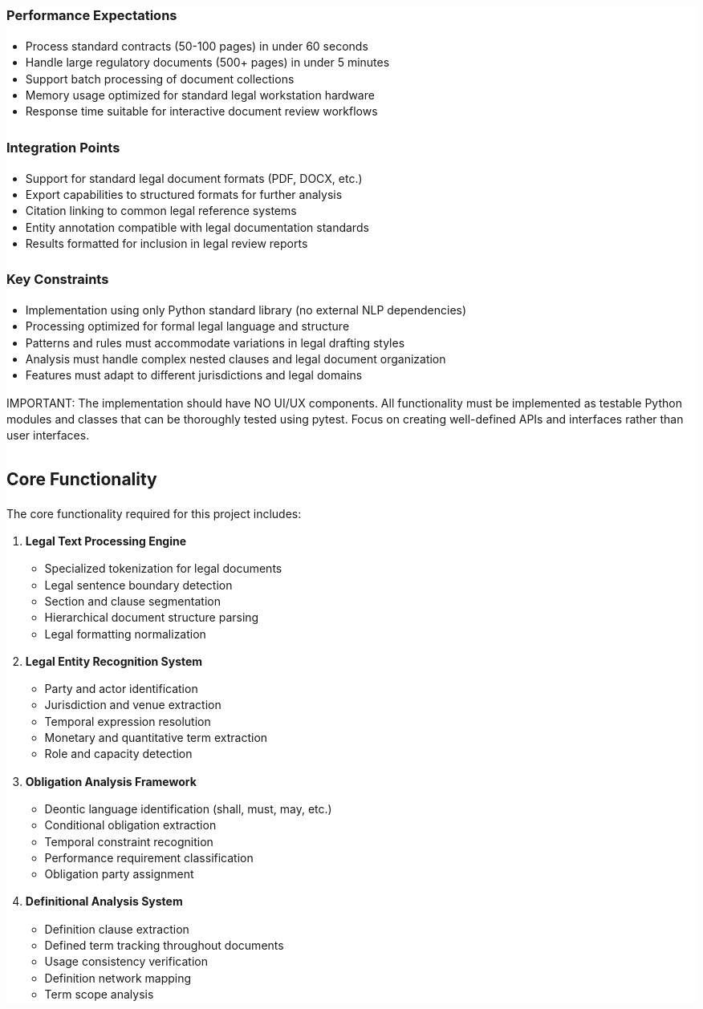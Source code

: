 ### Performance Expectations
- Process standard contracts (50-100 pages) in under 60 seconds
- Handle large regulatory documents (500+ pages) in under 5 minutes
- Support batch processing of document collections
- Memory usage optimized for standard legal workstation hardware
- Response time suitable for interactive document review workflows

### Integration Points
- Support for standard legal document formats (PDF, DOCX, etc.)
- Export capabilities to structured formats for further analysis
- Citation linking to common legal reference systems
- Entity annotation compatible with legal documentation standards
- Results formatted for inclusion in legal review reports

### Key Constraints
- Implementation using only Python standard library (no external NLP dependencies)
- Processing optimized for formal legal language and structure
- Patterns and rules must accommodate variations in legal drafting styles
- Analysis must handle complex nested clauses and legal document organization
- Features must adapt to different jurisdictions and legal domains

IMPORTANT: The implementation should have NO UI/UX components. All functionality must be implemented as testable Python modules and classes that can be thoroughly tested using pytest. Focus on creating well-defined APIs and interfaces rather than user interfaces.

## Core Functionality

The core functionality required for this project includes:

1. **Legal Text Processing Engine**
   - Specialized tokenization for legal documents
   - Legal sentence boundary detection
   - Section and clause segmentation
   - Hierarchical document structure parsing
   - Legal formatting normalization

2. **Legal Entity Recognition System**
   - Party and actor identification
   - Jurisdiction and venue extraction
   - Temporal expression resolution
   - Monetary and quantitative term extraction
   - Role and capacity detection

3. **Obligation Analysis Framework**
   - Deontic language identification (shall, must, may, etc.)
   - Conditional obligation extraction
   - Temporal constraint recognition
   - Performance requirement classification
   - Obligation party assignment

4. **Definitional Analysis System**
   - Definition clause extraction
   - Defined term tracking throughout documents
   - Usage consistency verification
   - Definition network mapping
   - Term scope analysis
